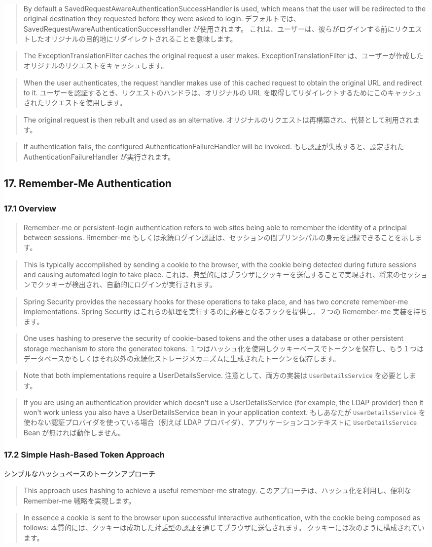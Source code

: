 > By default a SavedRequestAwareAuthenticationSuccessHandler is used, which means that the user will be redirected to the original destination they requested before they were asked to login.
デフォルトでは、 SavedRequestAwareAuthenticationSuccessHandler が使用されます。
これは、ユーザーは、彼らがログインする前にリクエストしたオリジナルの目的地にリダイレクトされることを意味します。

> The ExceptionTranslationFilter caches the original request a user makes.
ExceptionTranslationFilter は、ユーザーが作成したオリジナルのリクエストをキャッシュします。

> When the user authenticates, the request handler makes use of this cached request to obtain the original URL and redirect to it.
ユーザーを認証するとき、リクエストのハンドラは、オリジナルの URL を取得してリダイレクトするためにこのキャッシュされたリクエストを使用します。

> The original request is then rebuilt and used as an alternative.
オリジナルのリクエストは再構築され、代替として利用されます。

> If authentication fails, the configured AuthenticationFailureHandler will be invoked.
もし認証が失敗すると、設定された AuthenticationFailureHandler が実行されます。

## 17. Remember-Me Authentication
### 17.1 Overview
> Remember-me or persistent-login authentication refers to web sites being able to remember the identity of a principal between sessions.
Rmember-me もしくは永続ログイン認証は、セッションの間プリンシパルの身元を記録できることを示します。

> This is typically accomplished by sending a cookie to the browser, with the cookie being detected during future sessions and causing automated login to take place.
これは、典型的にはブラウザにクッキーを送信することで実現され、将来のセッションでクッキーが検出され、自動的にログインが実行されます。

> Spring Security provides the necessary hooks for these operations to take place, and has two concrete remember-me implementations.
Spring Security はこれらの処理を実行するのに必要となるフックを提供し、２つの Remember-me 実装を持ちます。

> One uses hashing to preserve the security of cookie-based tokens and the other uses a database or other persistent storage mechanism to store the generated tokens.
１つはハッシュ化を使用しクッキーベースでトークンを保存し、もう１つはデータベースかもしくはそれ以外の永続化ストレージメカニズムに生成されたトークンを保存します。

> Note that both implementations require a UserDetailsService.
注意として、両方の実装は `UserDetailsService` を必要とします。

> If you are using an authentication provider which doesn’t use a UserDetailsService (for example, the LDAP provider) then it won’t work unless you also have a UserDetailsService bean in your application context.
もしあなたが `UserDetailsService` を使わない認証プロバイダを使っている場合（例えば LDAP プロバイダ）、アプリケーションコンテキストに `UserDetailsService` Bean が無ければ動作しません。

### 17.2 Simple Hash-Based Token Approach
シンプルなハッシュベースのトークンアプローチ

> This approach uses hashing to achieve a useful remember-me strategy.
このアプローチは、ハッシュ化を利用し、便利な Remember-me 戦略を実現します。

> In essence a cookie is sent to the browser upon successful interactive authentication, with the cookie being composed as follows:
本質的には、クッキーは成功した対話型の認証を通じてブラウザに送信されます。
クッキーには次のように構成されています。
